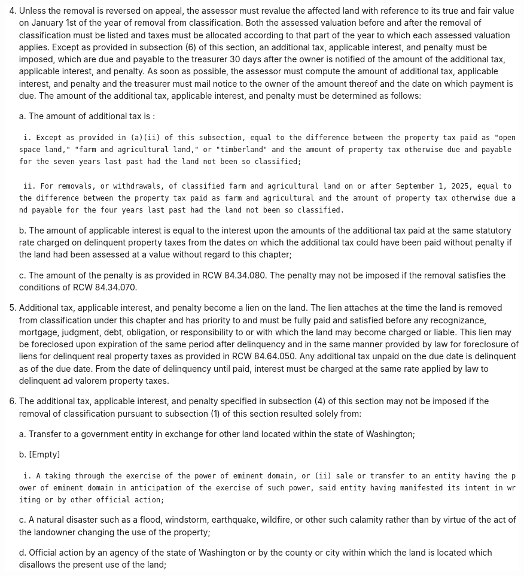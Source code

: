 4. Unless the removal is reversed on appeal, the assessor must revalue the affected land with reference to its true and fair value on January 1st of the year of removal from classification. Both the assessed valuation before and after the removal of classification must be listed and taxes must be allocated according to that part of the year to which each assessed valuation applies. Except as provided in subsection (6) of this section, an additional tax, applicable interest, and penalty must be imposed, which are due and payable to the treasurer 30 days after the owner is notified of the amount of the additional tax, applicable interest, and penalty. As soon as possible, the assessor must compute the amount of additional tax, applicable interest, and penalty and the treasurer must mail notice to the owner of the amount thereof and the date on which payment is due. The amount of the additional tax, applicable interest, and penalty must be determined as follows:

    a. The amount of additional tax is :

        i. Except as provided in (a)(ii) of this subsection, equal to the difference between the property tax paid as "open space land," "farm and agricultural land," or "timberland" and the amount of property tax otherwise due and payable for the seven years last past had the land not been so classified;

        ii. For removals, or withdrawals, of classified farm and agricultural land on or after September 1, 2025, equal to the difference between the property tax paid as farm and agricultural and the amount of property tax otherwise due and payable for the four years last past had the land not been so classified.

    b. The amount of applicable interest is equal to the interest upon the amounts of the additional tax paid at the same statutory rate charged on delinquent property taxes from the dates on which the additional tax could have been paid without penalty if the land had been assessed at a value without regard to this chapter;

    c. The amount of the penalty is as provided in RCW 84.34.080. The penalty may not be imposed if the removal satisfies the conditions of RCW 84.34.070.

5. Additional tax, applicable interest, and penalty become a lien on the land. The lien attaches at the time the land is removed from classification under this chapter and has priority to and must be fully paid and satisfied before any recognizance, mortgage, judgment, debt, obligation, or responsibility to or with which the land may become charged or liable. This lien may be foreclosed upon expiration of the same period after delinquency and in the same manner provided by law for foreclosure of liens for delinquent real property taxes as provided in RCW 84.64.050. Any additional tax unpaid on the due date is delinquent as of the due date. From the date of delinquency until paid, interest must be charged at the same rate applied by law to delinquent ad valorem property taxes.

6. The additional tax, applicable interest, and penalty specified in subsection (4) of this section may not be imposed if the removal of classification pursuant to subsection (1) of this section resulted solely from:

    a. Transfer to a government entity in exchange for other land located within the state of Washington;

    b. [Empty]

        i. A taking through the exercise of the power of eminent domain, or (ii) sale or transfer to an entity having the power of eminent domain in anticipation of the exercise of such power, said entity having manifested its intent in writing or by other official action;

    c. A natural disaster such as a flood, windstorm, earthquake, wildfire, or other such calamity rather than by virtue of the act of the landowner changing the use of the property;

    d. Official action by an agency of the state of Washington or by the county or city within which the land is located which disallows the present use of the land;
